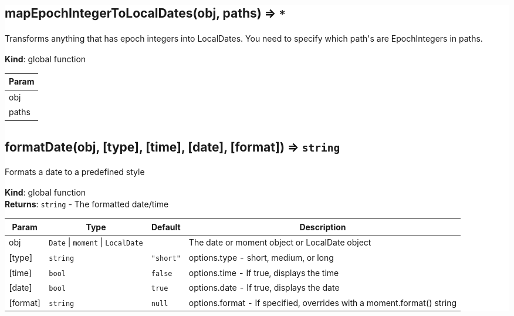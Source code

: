 ## mapEpochIntegerToLocalDates(obj, paths) ⇒ <code>\*</code>
Transforms anything that has epoch integers into LocalDates. You need to specify which path's are EpochIntegers in paths.

**Kind**: global function  

| Param |
| --- |
| obj | 
| paths | 

<a name="formatDate"></a>

## formatDate(obj, [type], [time], [date], [format]) ⇒ <code>string</code>
Formats a date to a predefined style

**Kind**: global function  
**Returns**: <code>string</code> - The formatted date/time  

| Param | Type | Default | Description |
| --- | --- | --- | --- |
| obj | <code>Date</code> \| <code>moment</code> \| <code>LocalDate</code> |  | The date or moment object or LocalDate object |
| [type] | <code>string</code> | <code>&quot;short&quot;</code> | options.type - short, medium, or long |
| [time] | <code>bool</code> | <code>false</code> | options.time - If true, displays the time |
| [date] | <code>bool</code> | <code>true</code> | options.date - If true, displays the date |
| [format] | <code>string</code> | <code>null</code> | options.format - If specified, overrides with a moment.format() string |

